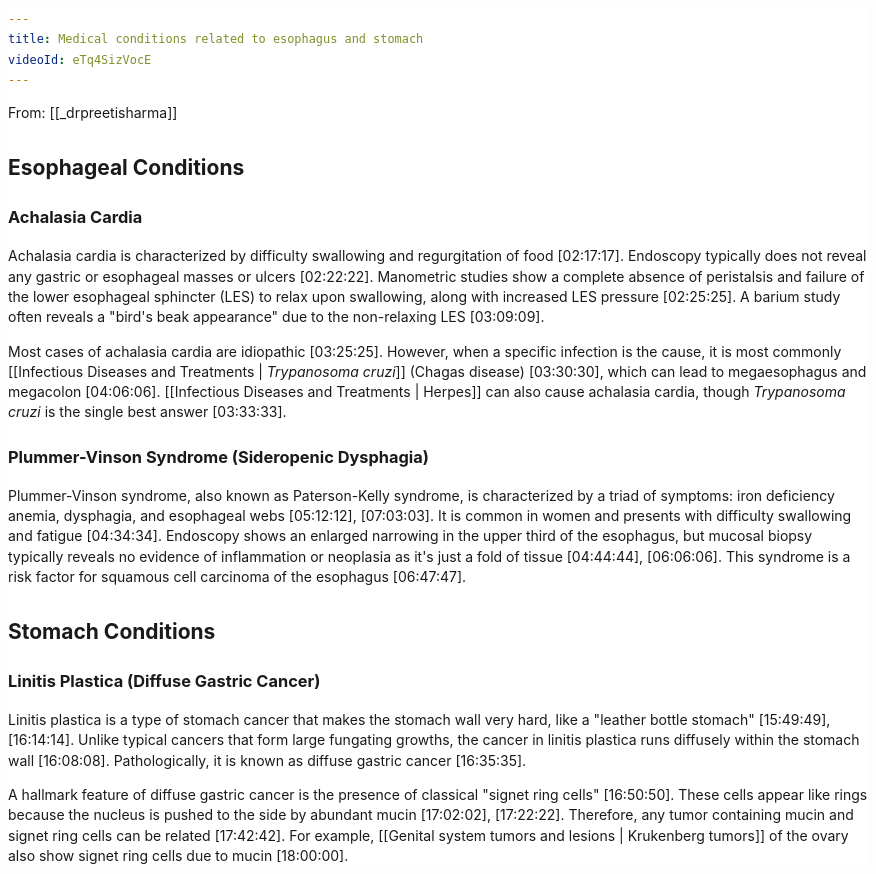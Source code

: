 ```yaml
---
title: Medical conditions related to esophagus and stomach
videoId: eTq4SizVocE
---
```


From: [[_drpreetisharma]] <br/> 

## Esophageal Conditions

### Achalasia Cardia
Achalasia cardia is characterized by difficulty swallowing and regurgitation of food <a class="yt-timestamp" data-t="02:17:17">[02:17:17]</a>. Endoscopy typically does not reveal any gastric or esophageal masses or ulcers <a class="yt-timestamp" data-t="02:22:22">[02:22:22]</a>. Manometric studies show a complete absence of peristalsis and failure of the lower esophageal sphincter (LES) to relax upon swallowing, along with increased LES pressure <a class="yt-timestamp" data-t="02:25:25">[02:25:25]</a>. A barium study often reveals a "bird's beak appearance" due to the non-relaxing LES <a class="yt-timestamp" data-t="03:09:09">[03:09:09]</a>.

Most cases of achalasia cardia are idiopathic <a class="yt-timestamp" data-t="03:25:25">[03:25:25]</a>. However, when a specific infection is the cause, it is most commonly [[Infectious Diseases and Treatments | *Trypanosoma cruzi*]] (Chagas disease) <a class="yt-timestamp" data-t="03:30:30">[03:30:30]</a>, which can lead to megaesophagus and megacolon <a class="yt-timestamp" data-t="04:06:06">[04:06:06]</a>. [[Infectious Diseases and Treatments | Herpes]] can also cause achalasia cardia, though *Trypanosoma cruzi* is the single best answer <a class="yt-timestamp" data-t="03:33:33">[03:33:33]</a>.

### Plummer-Vinson Syndrome (Sideropenic Dysphagia)
Plummer-Vinson syndrome, also known as Paterson-Kelly syndrome, is characterized by a triad of symptoms: iron deficiency anemia, dysphagia, and esophageal webs <a class="yt-timestamp" data-t="05:12:12">[05:12:12]</a>, <a class="yt-timestamp" data-t="07:03:03">[07:03:03]</a>. It is common in women and presents with difficulty swallowing and fatigue <a class="yt-timestamp" data-t="04:34:34">[04:34:34]</a>. Endoscopy shows an enlarged narrowing in the upper third of the esophagus, but mucosal biopsy typically reveals no evidence of inflammation or neoplasia as it's just a fold of tissue <a class="yt-timestamp" data-t="04:44:44">[04:44:44]</a>, <a class="yt-timestamp" data-t="06:06:06">[06:06:06]</a>. This syndrome is a risk factor for squamous cell carcinoma of the esophagus <a class="yt-timestamp" data-t="06:47:47">[06:47:47]</a>.

## Stomach Conditions

### Linitis Plastica (Diffuse Gastric Cancer)
Linitis plastica is a type of stomach cancer that makes the stomach wall very hard, like a "leather bottle stomach" <a class="yt-timestamp" data-t="15:49:49">[15:49:49]</a>, <a class="yt-timestamp" data-t="16:14:14">[16:14:14]</a>. Unlike typical cancers that form large fungating growths, the cancer in linitis plastica runs diffusely within the stomach wall <a class="yt-timestamp" data-t="16:08:08">[16:08:08]</a>. Pathologically, it is known as diffuse gastric cancer <a class="yt-timestamp" data-t="16:35:35">[16:35:35]</a>.

A hallmark feature of diffuse gastric cancer is the presence of classical "signet ring cells" <a class="yt-timestamp" data-t="16:50:50">[16:50:50]</a>. These cells appear like rings because the nucleus is pushed to the side by abundant mucin <a class="yt-timestamp" data-t="17:02:02">[17:02:02]</a>, <a class="yt-timestamp" data-t="17:22:22">[17:22:22]</a>. Therefore, any tumor containing mucin and signet ring cells can be related <a class="yt-timestamp" data-t="17:42:42">[17:42:42]</a>. For example, [[Genital system tumors and lesions | Krukenberg tumors]] of the ovary also show signet ring cells due to mucin <a class="yt-timestamp" data-t="18:00:00">[18:00:00]</a>.
